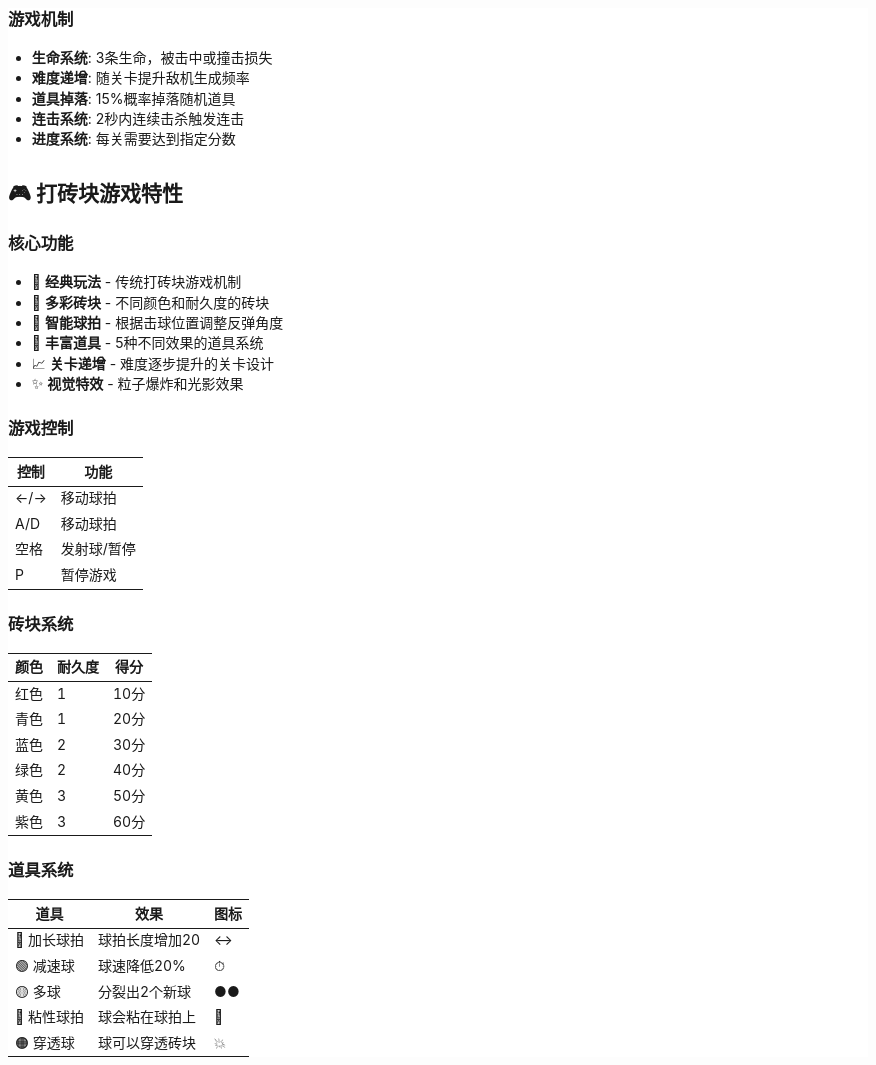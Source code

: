 ### 游戏机制
- **生命系统**: 3条生命，被击中或撞击损失
- **难度递增**: 随关卡提升敌机生成频率
- **道具掉落**: 15%概率掉落随机道具
- **连击系统**: 2秒内连续击杀触发连击
- **进度系统**: 每关需要达到指定分数

## 🎮 打砖块游戏特性

### 核心功能
- 🎯 **经典玩法** - 传统打砖块游戏机制
- 🧱 **多彩砖块** - 不同颜色和耐久度的砖块
- 🏓 **智能球拍** - 根据击球位置调整反弹角度
- 💎 **丰富道具** - 5种不同效果的道具系统
- 📈 **关卡递增** - 难度逐步提升的关卡设计
- ✨ **视觉特效** - 粒子爆炸和光影效果

### 游戏控制
| 控制 | 功能 |
|------|------|
| ←/→ | 移动球拍 |
| A/D | 移动球拍 |
| 空格 | 发射球/暂停 |
| P | 暂停游戏 |

### 砖块系统
| 颜色 | 耐久度 | 得分 |
|------|--------|------|
| 红色 | 1 | 10分 |
| 青色 | 1 | 20分 |
| 蓝色 | 2 | 30分 |
| 绿色 | 2 | 40分 |
| 黄色 | 3 | 50分 |
| 紫色 | 3 | 60分 |

### 道具系统
| 道具 | 效果 | 图标 |
|------|------|------|
| 🔵 加长球拍 | 球拍长度增加20 | ↔ |
| 🟢 减速球 | 球速降低20% | ⏱ |
| 🟡 多球 | 分裂出2个新球 | ●● |
| 🔴 粘性球拍 | 球会粘在球拍上 | 🧤 |
| 🟠 穿透球 | 球可以穿透砖块 | 💥 |
